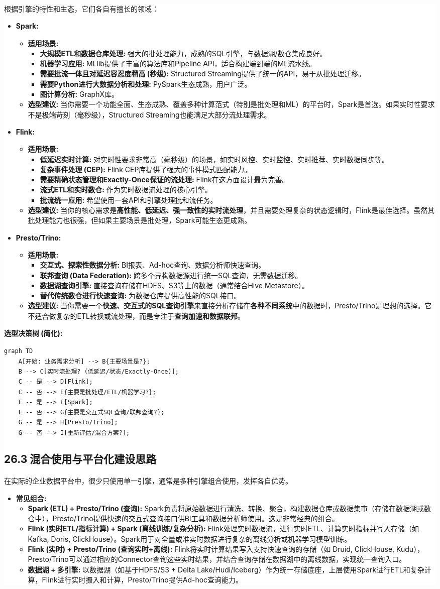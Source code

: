 根据引擎的特性和生态，它们各自有擅长的领域：

*   **Spark:**
    *   **适用场景:**
        *   **大规模ETL和数据仓库处理:** 强大的批处理能力，成熟的SQL引擎，与数据湖/数仓集成良好。
        *   **机器学习应用:** MLlib提供了丰富的算法库和Pipeline API，适合构建端到端的ML流水线。
        *   **需要批流一体且对延迟容忍度稍高 (秒级):** Structured Streaming提供了统一的API，易于从批处理迁移。
        *   **需要Python进行大数据分析和处理:** PySpark生态成熟，用户广泛。
        *   **图计算分析:** GraphX库。
    *   **选型建议:** 当你需要一个功能全面、生态成熟、覆盖多种计算范式（特别是批处理和ML）的平台时，Spark是首选。如果实时性要求不是极端苛刻（毫秒级），Structured Streaming也能满足大部分流处理需求。

*   **Flink:**
    *   **适用场景:**
        *   **低延迟实时计算:** 对实时性要求非常高（毫秒级）的场景，如实时风控、实时监控、实时推荐、实时数据同步等。
        *   **复杂事件处理 (CEP):** Flink CEP库提供了强大的事件模式匹配能力。
        *   **需要精确状态管理和Exactly-Once保证的流处理:** Flink在这方面设计最为完善。
        *   **流式ETL和实时数仓:** 作为实时数据流处理的核心引擎。
        *   **批流统一应用:** 希望使用一套API和引擎处理批和流任务。
    *   **选型建议:** 当你的核心需求是**高性能、低延迟、强一致性的实时流处理**，并且需要处理复杂的状态逻辑时，Flink是最佳选择。虽然其批处理能力也很强，但如果主要场景是批处理，Spark可能生态更成熟。

*   **Presto/Trino:**
    *   **适用场景:**
        *   **交互式、探索性数据分析:** BI报表、Ad-hoc查询、数据分析师快速查询。
        *   **联邦查询 (Data Federation):** 跨多个异构数据源进行统一SQL查询，无需数据迁移。
        *   **数据湖查询引擎:** 直接查询存储在HDFS、S3等上的数据（通常结合Hive Metastore）。
        *   **替代传统数仓进行快速查询:** 为数据仓库提供高性能的SQL接口。
    *   **选型建议:** 当你需要一个**快速、交互式的SQL查询引擎**来直接分析存储在**各种不同系统**中的数据时，Presto/Trino是理想的选择。它不适合做复杂的ETL转换或流处理，而是专注于**查询加速和数据联邦**。

**选型决策树 (简化):**

```mermaid
graph TD
    A[开始: 业务需求分析] --> B{主要场景是?};
    B --> C[实时流处理? (低延迟/状态/Exactly-Once)];
    C -- 是 --> D[Flink];
    C -- 否 --> E{主要是批处理/ETL/机器学习?};
    E -- 是 --> F[Spark];
    E -- 否 --> G{主要是交互式SQL查询/联邦查询?};
    G -- 是 --> H[Presto/Trino];
    G -- 否 --> I[重新评估/混合方案?];
```

## 26.3 混合使用与平台化建设思路

在实际的企业数据平台中，很少只使用单一引擎，通常是多种引擎组合使用，发挥各自优势。

*   **常见组合:**
    *   **Spark (ETL) + Presto/Trino (查询):** Spark负责将原始数据进行清洗、转换、聚合，构建数据仓库或数据集市（存储在数据湖或数仓中），Presto/Trino提供快速的交互式查询接口供BI工具和数据分析师使用。这是非常经典的组合。
    *   **Flink (实时ETL/指标计算) + Spark (离线训练/复杂分析):** Flink处理实时数据流，进行实时ETL、计算实时指标并写入存储（如Kafka, Doris, ClickHouse）。Spark用于对全量或准实时数据进行复杂的离线分析或机器学习模型训练。
    *   **Flink (实时) + Presto/Trino (查询实时+离线):** Flink将实时计算结果写入支持快速查询的存储（如 Druid, ClickHouse, Kudu），Presto/Trino可以通过相应的Connector查询这些实时结果，并结合查询存储在数据湖中的离线数据，实现统一查询入口。
    *   **数据湖 + 多引擎:** 以数据湖（如基于HDFS/S3 + Delta Lake/Hudi/Iceberg）作为统一存储底座，上层使用Spark进行ETL和复杂计算，Flink进行实时摄入和计算，Presto/Trino提供Ad-hoc查询能力。
